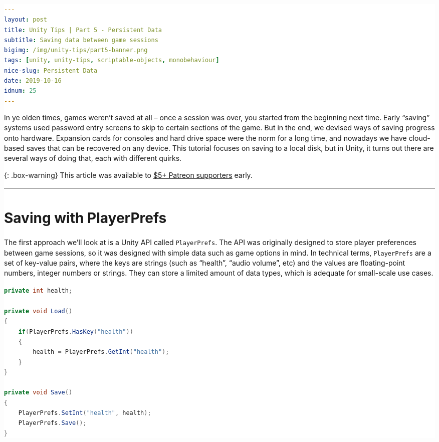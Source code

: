 ```yaml
---
layout: post
title: Unity Tips | Part 5 - Persistent Data
subtitle: Saving data between game sessions
bigimg: /img/unity-tips/part5-banner.png
tags: [unity, unity-tips, scriptable-objects, monobehaviour]
nice-slug: Persistent Data
date: 2019-10-16
idnum: 25
---
```


In ye olden times, games weren’t saved at all – once a session was over, you started from the beginning next time. Early “saving” systems used password entry screens to skip to certain sections of the game. But in the end, we devised ways of saving progress onto hardware. Expansion cards for consoles and hard drive space were the norm for a long time, and nowadays we have cloud-based saves that can be recovered on any device. This tutorial focuses on saving to a local disk, but in Unity, it turns out there are several ways of doing that, each with different quirks.

{: .box-warning}
This article was available to [$5+ Patreon supporters](https://www.patreon.com/bePatron?u=1011297) early.

<hr/>

# Saving with PlayerPrefs

The first approach we’ll look at is a Unity API called `PlayerPrefs`. The API was originally designed to store player preferences between game sessions, so it was designed with simple data such as game options in mind. In technical terms, `PlayerPrefs` are a set of key-value pairs, where the keys are strings (such as “health”, “audio volume”, etc) and the values are floating-point numbers, integer numbers or strings. They can store a limited amount of data types, which is adequate for small-scale use cases.

~~~csharp
private int health;

private void Load()
{
    if(PlayerPrefs.HasKey("health"))
    {
        health = PlayerPrefs.GetInt("health");
    }
}

private void Save()
{
    PlayerPrefs.SetInt("health", health);
    PlayerPrefs.Save();
}
~~~
